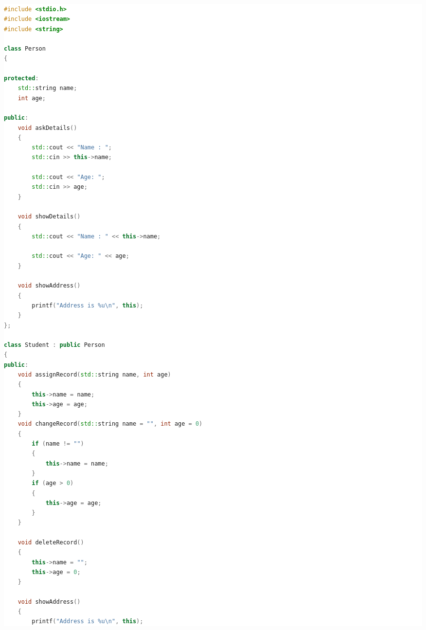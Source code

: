 ```c++
#include <stdio.h>
#include <iostream>
#include <string>

class Person
{

protected:
    std::string name;
    int age;

public:
    void askDetails()
    {
        std::cout << "Name : ";
        std::cin >> this->name;

        std::cout << "Age: ";
        std::cin >> age;
    }

    void showDetails()
    {
        std::cout << "Name : " << this->name;

        std::cout << "Age: " << age;
    }

    void showAddress()
    {
        printf("Address is %u\n", this);
    }
};

class Student : public Person
{
public:
    void assignRecord(std::string name, int age)
    {
        this->name = name;
        this->age = age;
    }
    void changeRecord(std::string name = "", int age = 0)
    {
        if (name != "")
        {
            this->name = name;
        }
        if (age > 0)
        {
            this->age = age;
        }
    }

    void deleteRecord()
    {
        this->name = "";
        this->age = 0;
    }

    void showAddress()
    {
        printf("Address is %u\n", this);
```